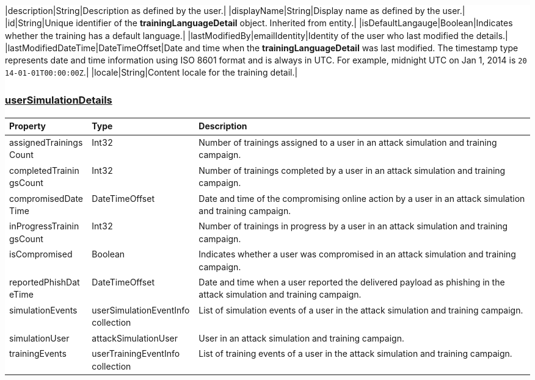|description|String|Description as defined by the user.|
|displayName|String|Display name as defined by the user.|
|id|String|Unique identifier of the **trainingLanguageDetail** object. Inherited from entity.|
|isDefaultLangauge|Boolean|Indicates whether the training has a default language.|
|lastModifiedBy|emailIdentity|Identity of the user who last modified the details.|
|lastModifiedDateTime|DateTimeOffset|Date and time when the **trainingLanguageDetail** was last modified. The timestamp type represents date and time information using ISO 8601 format and is always in UTC. For example, midnight UTC on Jan 1, 2014 is `2014-01-01T00:00:00Z`.|
|locale|String|Content locale for the training detail.|
### [userSimulationDetails ](https://docs.microsoft.com/graph/api/resources/usersimulationdetails?view=graph-rest-1.0&tabs=http)
|Property|Type|Description|
|:---|:---|:---|
|assignedTrainingsCount|Int32|Number of trainings assigned to a user in an attack simulation and training campaign.|
|completedTrainingsCount|Int32|Number of trainings completed by a user in an attack simulation and training campaign.|
|compromisedDateTime|DateTimeOffset|Date and time of the compromising online action by a user in an attack simulation and training campaign.|
|inProgressTrainingsCount|Int32|Number of trainings in progress by a user in an attack simulation and training campaign.|
|isCompromised|Boolean|Indicates whether a user was compromised in an attack simulation and training campaign.|
|reportedPhishDateTime|DateTimeOffset|Date and time when a user reported the delivered payload as phishing in the attack simulation and training campaign.|
|simulationEvents|userSimulationEventInfo collection|List of simulation events of a user in the attack simulation and training campaign.|
|simulationUser|attackSimulationUser|User in an attack simulation and training campaign.|
|trainingEvents|userTrainingEventInfo collection|List of training events of a user in the attack simulation and training campaign.|
